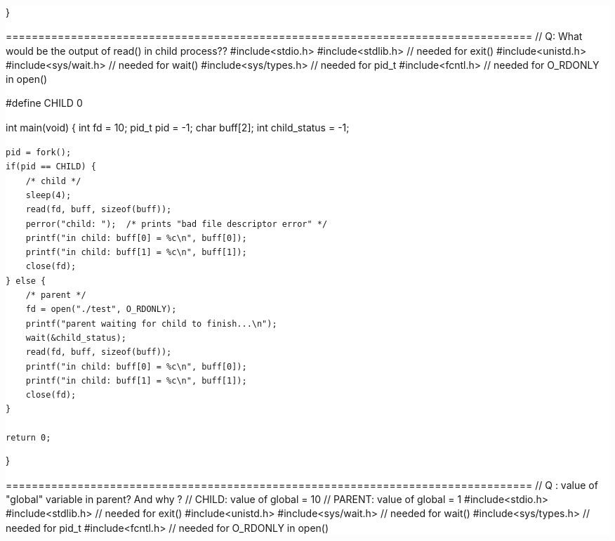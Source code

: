 }

=================================================================================
// Q: What would be the output of read() in child process??
#include<stdio.h>
#include<stdlib.h>          // needed for exit()
#include<unistd.h>
#include<sys/wait.h>        // needed for wait()
#include<sys/types.h>       // needed for pid_t
#include<fcntl.h>           // needed for O_RDONLY in open()


#define CHILD 0

int main(void)
{
    int fd = 10;
    pid_t pid = -1;
    char buff[2];
    int child_status = -1;

    pid = fork();
    if(pid == CHILD) {
        /* child */
        sleep(4);
        read(fd, buff, sizeof(buff));
        perror("child: ");  /* prints "bad file descriptor error" */
        printf("in child: buff[0] = %c\n", buff[0]);
        printf("in child: buff[1] = %c\n", buff[1]);
        close(fd);
    } else {
        /* parent */
        fd = open("./test", O_RDONLY);
        printf("parent waiting for child to finish...\n");
        wait(&child_status);
        read(fd, buff, sizeof(buff));
        printf("in child: buff[0] = %c\n", buff[0]);
        printf("in child: buff[1] = %c\n", buff[1]);
        close(fd);
    }

    return 0;
}

=================================================================================
// Q : value of "global" variable in parent? And why ?
// CHILD: value of global = 10
// PARENT: value of global = 1
#include<stdio.h>
#include<stdlib.h>          // needed for exit()
#include<unistd.h>
#include<sys/wait.h>        // needed for wait()
#include<sys/types.h>       // needed for pid_t
#include<fcntl.h>           // needed for O_RDONLY in open()
